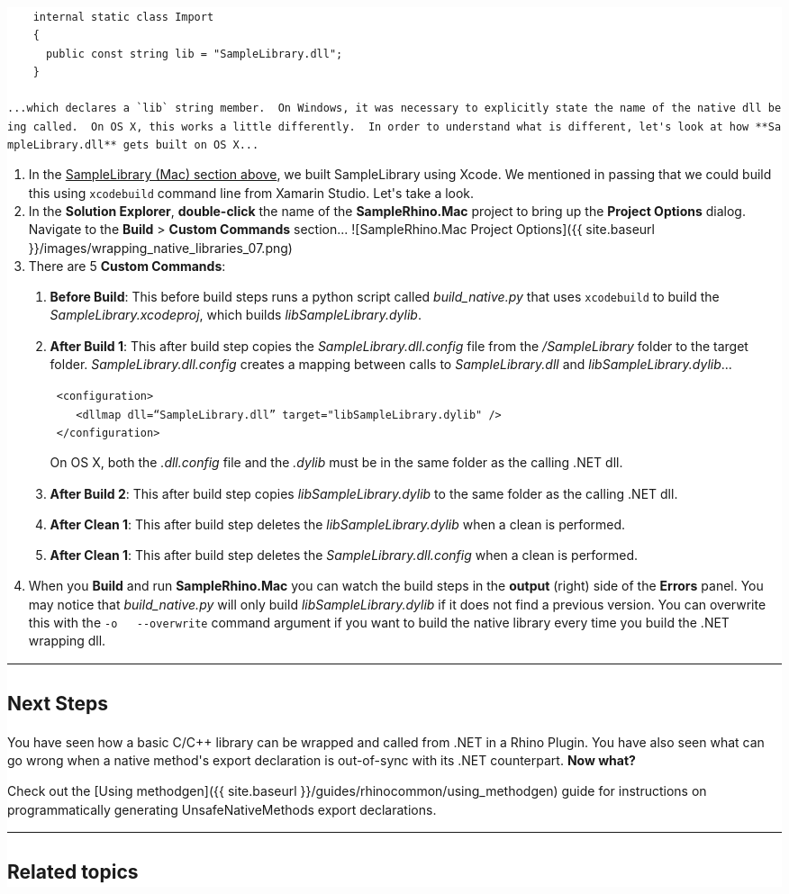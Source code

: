         internal static class Import
        {
          public const string lib = "SampleLibrary.dll";
        }

    ...which declares a `lib` string member.  On Windows, it was necessary to explicitly state the name of the native dll being called.  On OS X, this works a little differently.  In order to understand what is different, let's look at how **SampleLibrary.dll** gets built on OS X...
1. In the [SampleLibrary (Mac) section above](#mac), we built SampleLibrary using Xcode.  We mentioned in passing that we could build this using `xcodebuild` command line from Xamarin Studio.  Let's take a look.
1. In the **Solution Explorer**, **double-click** the name of the **SampleRhino.Mac** project to bring up the **Project Options** dialog.  Navigate to the **Build** > **Custom Commands** section...
![SampleRhino.Mac Project Options]({{ site.baseurl }}/images/wrapping_native_libraries_07.png)
1. There are 5 **Custom Commands**:
    1. **Before Build**: This before build steps runs a python script called *build_native.py* that uses `xcodebuild` to build the *SampleLibrary.xcodeproj*, which builds *libSampleLibrary.dylib*.
    1. **After Build 1**: This after build step copies the *SampleLibrary.dll.config* file from the */SampleLibrary* folder to the target folder.  *SampleLibrary.dll.config* creates a mapping between calls to *SampleLibrary.dll* and *libSampleLibrary.dylib*...

            <configuration>
               <dllmap dll=“SampleLibrary.dll” target="libSampleLibrary.dylib" />
            </configuration>

        On OS X, both the *.dll.config* file and the *.dylib* must be in the same folder as the calling .NET dll.
    1. **After Build 2**: This after build step copies *libSampleLibrary.dylib* to the same folder as the calling .NET dll.
    1. **After Clean 1**: This after build step deletes the *libSampleLibrary.dylib* when a clean is performed.
    1. **After Clean 1**: This after build step deletes the *SampleLibrary.dll.config* when a clean is performed.
1. When you **Build** and run **SampleRhino.Mac** you can watch the build steps in the **output** (right) side of the **Errors** panel.  You may notice that *build_native.py* will only build *libSampleLibrary.dylib* if it does not find a previous version.  You can overwrite this with the `-o   --overwrite` command argument if you want to build the native library every time you build the .NET wrapping dll.

---

## Next Steps

You have seen how a basic C/C++ library can be wrapped and called from .NET in a Rhino Plugin.  You have also seen what can go wrong when a native method's export declaration is out-of-sync with its .NET counterpart.  **Now what?**

Check out the [Using methodgen]({{ site.baseurl }}/guides/rhinocommon/using_methodgen) guide for instructions on programmatically generating UnsafeNativeMethods export declarations.

---

## Related topics
